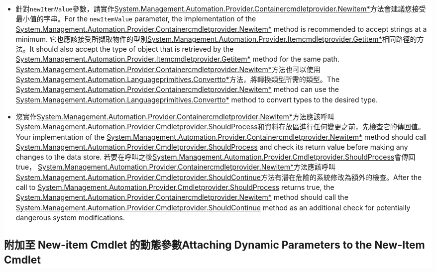 - <span data-ttu-id="9abe0-247">針對`newItemValue`參數，請實作[System.Management.Automation.Provider.Containercmdletprovider.Newitem\*](/dotnet/api/System.Management.Automation.Provider.ContainerCmdletProvider.NewItem)方法會建議您接受最小值的字串。</span><span class="sxs-lookup"><span data-stu-id="9abe0-247">For the `newItemValue` parameter, the implementation of the [System.Management.Automation.Provider.Containercmdletprovider.Newitem\*](/dotnet/api/System.Management.Automation.Provider.ContainerCmdletProvider.NewItem) method is recommended to accept strings at a minimum.</span></span> <span data-ttu-id="9abe0-248">它也應該接受所擷取物件的型別[System.Management.Automation.Provider.Itemcmdletprovider.Getitem\*](/dotnet/api/System.Management.Automation.Provider.ItemCmdletProvider.GetItem)相同路徑的方法。</span><span class="sxs-lookup"><span data-stu-id="9abe0-248">It should also accept the type of object that is retrieved by the [System.Management.Automation.Provider.Itemcmdletprovider.Getitem\*](/dotnet/api/System.Management.Automation.Provider.ItemCmdletProvider.GetItem) method for the same path.</span></span> <span data-ttu-id="9abe0-249">[System.Management.Automation.Provider.Containercmdletprovider.Newitem\*](/dotnet/api/System.Management.Automation.Provider.ContainerCmdletProvider.NewItem)方法也可以使用[System.Management.Automation.Languageprimitives.Convertto\*](/dotnet/api/System.Management.Automation.LanguagePrimitives.ConvertTo)方法，將轉換類型所需的類型。</span><span class="sxs-lookup"><span data-stu-id="9abe0-249">The [System.Management.Automation.Provider.Containercmdletprovider.Newitem\*](/dotnet/api/System.Management.Automation.Provider.ContainerCmdletProvider.NewItem) method can use the [System.Management.Automation.Languageprimitives.Convertto\*](/dotnet/api/System.Management.Automation.LanguagePrimitives.ConvertTo) method to convert types to the desired type.</span></span>

- <span data-ttu-id="9abe0-250">您實作[System.Management.Automation.Provider.Containercmdletprovider.Newitem\*](/dotnet/api/System.Management.Automation.Provider.ContainerCmdletProvider.NewItem)方法應該呼叫[System.Management.Automation.Provider.Cmdletprovider.ShouldProcess](/dotnet/api/System.Management.Automation.Provider.CmdletProvider.ShouldProcess)和資料存放區進行任何變更之前，先檢查它的傳回值。</span><span class="sxs-lookup"><span data-stu-id="9abe0-250">Your implementation of the [System.Management.Automation.Provider.Containercmdletprovider.Newitem\*](/dotnet/api/System.Management.Automation.Provider.ContainerCmdletProvider.NewItem) method should call [System.Management.Automation.Provider.Cmdletprovider.ShouldProcess](/dotnet/api/System.Management.Automation.Provider.CmdletProvider.ShouldProcess) and check its return value before making any changes to the data store.</span></span> <span data-ttu-id="9abe0-251">若要在呼叫之後[System.Management.Automation.Provider.Cmdletprovider.ShouldProcess](/dotnet/api/System.Management.Automation.Provider.CmdletProvider.ShouldProcess)會傳回 true， [System.Management.Automation.Provider.Containercmdletprovider.Newitem\*](/dotnet/api/System.Management.Automation.Provider.ContainerCmdletProvider.NewItem)方法應該呼叫[System.Management.Automation.Provider.Cmdletprovider.ShouldContinue](/dotnet/api/System.Management.Automation.Provider.CmdletProvider.ShouldContinue)方法有潛在危險的系統修改為額外的檢查。</span><span class="sxs-lookup"><span data-stu-id="9abe0-251">After the call to [System.Management.Automation.Provider.Cmdletprovider.ShouldProcess](/dotnet/api/System.Management.Automation.Provider.CmdletProvider.ShouldProcess) returns true, the [System.Management.Automation.Provider.Containercmdletprovider.Newitem\*](/dotnet/api/System.Management.Automation.Provider.ContainerCmdletProvider.NewItem) method should call the [System.Management.Automation.Provider.Cmdletprovider.ShouldContinue](/dotnet/api/System.Management.Automation.Provider.CmdletProvider.ShouldContinue) method as an additional check for potentially dangerous system modifications.</span></span>

## <a name="attaching-dynamic-parameters-to-the-new-item-cmdlet"></a><span data-ttu-id="9abe0-252">附加至 New-item Cmdlet 的動態參數</span><span class="sxs-lookup"><span data-stu-id="9abe0-252">Attaching Dynamic Parameters to the New-Item Cmdlet</span></span>
